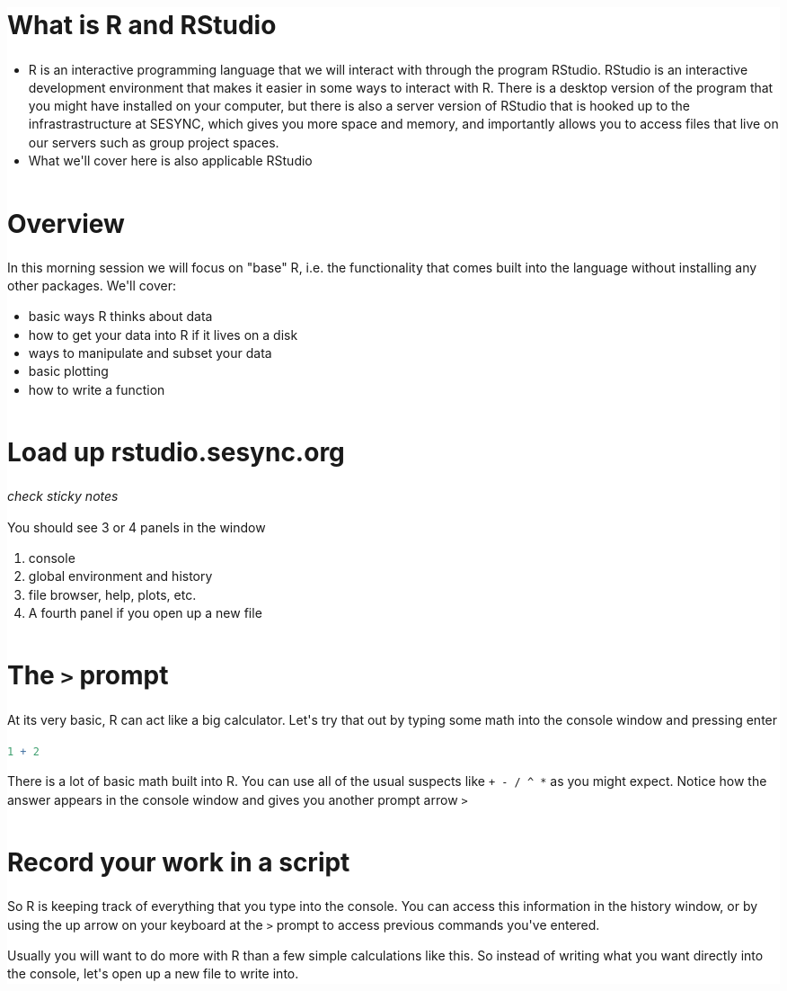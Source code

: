 # What is R and RStudio

* R is an interactive programming language that we will interact with through the program RStudio. RStudio is an interactive development environment that makes it easier in some ways to interact with R. There is a desktop version of the program that you might have installed on your computer, but there is also a server version of RStudio that is hooked up to the infrastrastructure at SESYNC, which gives you more space and memory, and importantly allows you to access files that live on our servers such as group project spaces. 
* What we'll cover here is also applicable RStudio

# Overview
In this morning session we will focus on "base" R, i.e. the functionality that comes built into the language without installing any other packages. We'll cover:

* basic ways R thinks about data
* how to get your data into R if it lives on a disk
* ways to manipulate and subset your data
* basic plotting
* how to write a function

# Load up rstudio.sesync.org
_check sticky notes_

You should see 3 or 4 panels in the window 

1. console
2. global environment and history
3. file browser, help, plots, etc.
4. A fourth panel if you open up a new file

# The `>` prompt
At its very basic, R can act like a big calculator. Let's try that out by typing some math into the console window and pressing enter

```r
1 + 2
```

There is a lot of basic math built into R. You can use all of the usual suspects like `+ - / ^ *` as you might expect. Notice how the answer appears in the console window and gives you another prompt arrow `>`

# Record your work in a script
So R is keeping track of everything that you type into the console. You can access this information in the history window, or by using the up arrow on your keyboard at the `>` prompt to access previous commands you've entered. 

Usually you will want to do more with R than a few simple calculations like this. So instead of writing what you want directly into the console, let's open up a new file to write into. 

